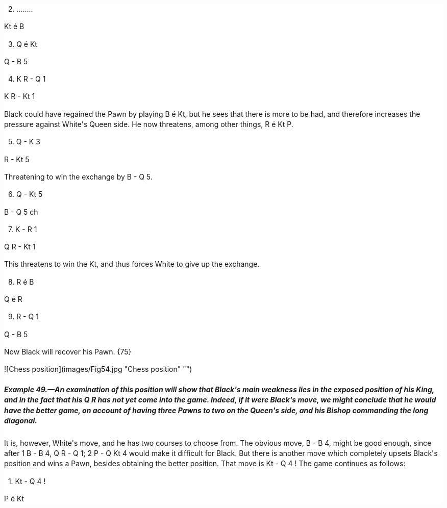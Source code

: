   2. ........

Kt é B

  3. Q é Kt

Q - B 5

  4. K R - Q 1

K R - Kt 1

Black could have regained the Pawn by playing B é Kt, but he sees that there is more to be had, and therefore increases the pressure against White's Queen side. He now threatens, among other things, R é Kt P.

  5. Q - K 3

R - Kt 5

Threatening to win the exchange by B - Q 5.

  6. Q - Kt 5

B - Q 5 ch

  7. K - R 1

Q R - Kt 1

This threatens to win the Kt, and thus forces White to give up the exchange.

  8. R é B

Q é R

  9. R - Q 1

Q - B 5

Now Black will recover his Pawn. {75}

![Chess position](images/Fig54.jpg "Chess position" "") 

##### Example 49.—An examination of this position will show that Black's main weakness lies in the exposed position of his King, and in the fact that his Q R has not yet come into the game. Indeed, if it were Black's move, we might conclude that he would have the better game, on account of having three Pawns to two on the Queen's side, and his Bishop commanding the long diagonal.

It is, however, White's move, and he has two courses to choose from. The obvious move, B - B 4, might be good enough, since after 1 B - B 4, Q R - Q 1; 2 P - Q Kt 4 would make it difficult for Black. But there is another move which completely upsets Black's position and wins a Pawn, besides obtaining the better position. That move is Kt - Q 4 ! The game continues as follows:

  1. Kt - Q 4 !

P é Kt
